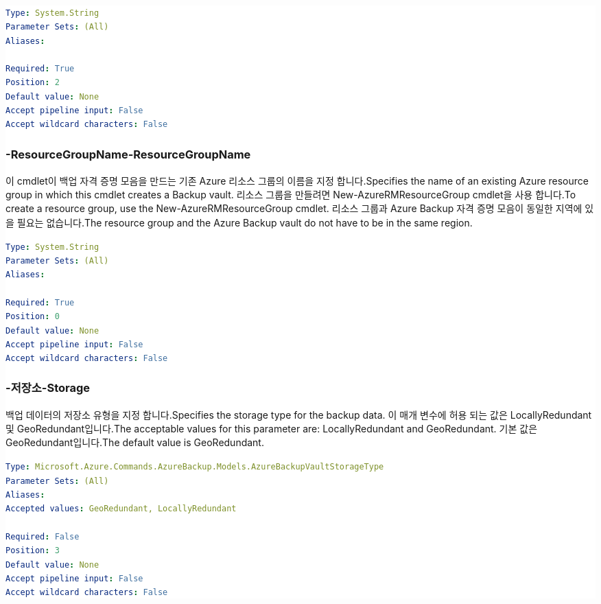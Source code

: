 ```yaml
Type: System.String
Parameter Sets: (All)
Aliases:

Required: True
Position: 2
Default value: None
Accept pipeline input: False
Accept wildcard characters: False
```

### <span data-ttu-id="e62d2-127">-ResourceGroupName</span><span class="sxs-lookup"><span data-stu-id="e62d2-127">-ResourceGroupName</span></span>
<span data-ttu-id="e62d2-128">이 cmdlet이 백업 자격 증명 모음을 만드는 기존 Azure 리소스 그룹의 이름을 지정 합니다.</span><span class="sxs-lookup"><span data-stu-id="e62d2-128">Specifies the name of an existing Azure resource group in which this cmdlet creates a Backup vault.</span></span>
<span data-ttu-id="e62d2-129">리소스 그룹을 만들려면 New-AzureRMResourceGroup cmdlet을 사용 합니다.</span><span class="sxs-lookup"><span data-stu-id="e62d2-129">To create a resource group, use the New-AzureRMResourceGroup cmdlet.</span></span>
<span data-ttu-id="e62d2-130">리소스 그룹과 Azure Backup 자격 증명 모음이 동일한 지역에 있을 필요는 없습니다.</span><span class="sxs-lookup"><span data-stu-id="e62d2-130">The resource group and the Azure Backup vault do not have to be in the same region.</span></span>

```yaml
Type: System.String
Parameter Sets: (All)
Aliases:

Required: True
Position: 0
Default value: None
Accept pipeline input: False
Accept wildcard characters: False
```

### <span data-ttu-id="e62d2-131">-저장소</span><span class="sxs-lookup"><span data-stu-id="e62d2-131">-Storage</span></span>
<span data-ttu-id="e62d2-132">백업 데이터의 저장소 유형을 지정 합니다.</span><span class="sxs-lookup"><span data-stu-id="e62d2-132">Specifies the storage type for the backup data.</span></span>
<span data-ttu-id="e62d2-133">이 매개 변수에 허용 되는 값은 LocallyRedundant 및 GeoRedundant입니다.</span><span class="sxs-lookup"><span data-stu-id="e62d2-133">The acceptable values for this parameter are: LocallyRedundant and GeoRedundant.</span></span>
<span data-ttu-id="e62d2-134">기본 값은 GeoRedundant입니다.</span><span class="sxs-lookup"><span data-stu-id="e62d2-134">The default value is GeoRedundant.</span></span>

```yaml
Type: Microsoft.Azure.Commands.AzureBackup.Models.AzureBackupVaultStorageType
Parameter Sets: (All)
Aliases:
Accepted values: GeoRedundant, LocallyRedundant

Required: False
Position: 3
Default value: None
Accept pipeline input: False
Accept wildcard characters: False
```
